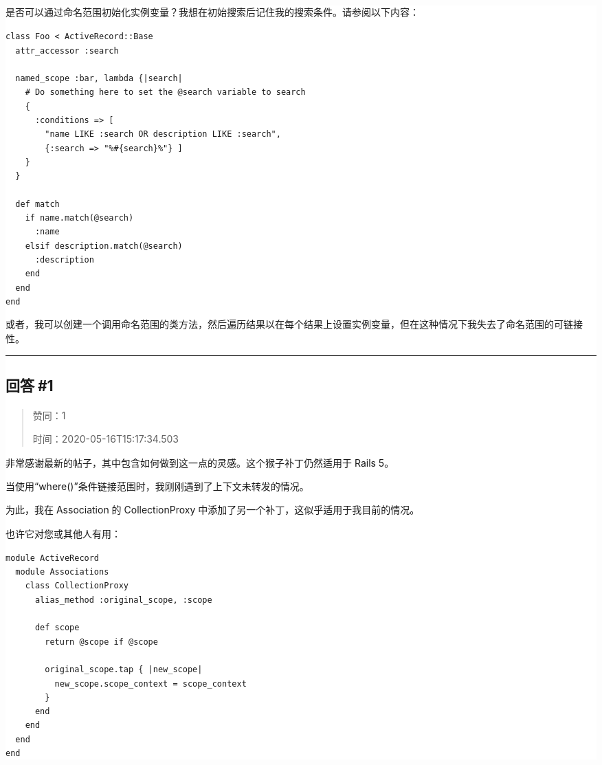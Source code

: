 是否可以通过命名范围初始化实例变量？我想在初始搜索后记住我的搜索条件。请参阅以下内容：

```
class Foo < ActiveRecord::Base    
  attr_accessor :search

  named_scope :bar, lambda {|search|
    # Do something here to set the @search variable to search
    {
      :conditions => [
        "name LIKE :search OR description LIKE :search", 
        {:search => "%#{search}%"} ]
    } 
  }

  def match
    if name.match(@search)
      :name
    elsif description.match(@search)
      :description
    end
  end
end 
```

或者，我可以创建一个调用命名范围的类方法，然后遍历结果以在每个结果上设置实例变量，但在这种情况下我失去了命名范围的可链接性。

* * *

## 回答 #1

> 赞同：1
> 
> 时间：2020-05-16T15:17:34.503

非常感谢最新的帖子，其中包含如何做到这一点的灵感。这个猴子补丁仍然适用于 Rails 5。

当使用“where()”条件链接范围时，我刚刚遇到了上下文未转发的情况。

为此，我在 Association 的 CollectionProxy 中添加了另一个补丁，这似乎适用于我目前的情况。

也许它对您或其他人有用：

```
module ActiveRecord
  module Associations
    class CollectionProxy
      alias_method :original_scope, :scope

      def scope
        return @scope if @scope

        original_scope.tap { |new_scope|
          new_scope.scope_context = scope_context
        }
      end
    end
  end
end 
```
